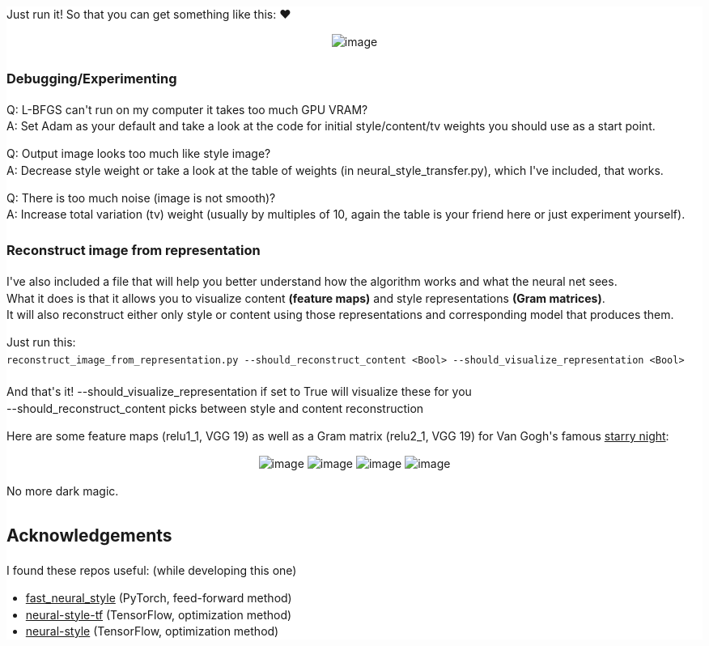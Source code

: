 Just run it! So that you can get something like this: :heart:
<p align="center">
<img width="719" height="500" alt="image" src="https://github.com/user-attachments/assets/4ddd99e0-c10c-4124-aa3c-9da64e9a182b" />
</p>

### Debugging/Experimenting

Q: L-BFGS can't run on my computer it takes too much GPU VRAM?<br/>
A: Set Adam as your default and take a look at the code for initial style/content/tv weights you should use as a start point.

Q: Output image looks too much like style image?<br/>
A: Decrease style weight or take a look at the table of weights (in neural_style_transfer.py), which I've included, that works.

Q: There is too much noise (image is not smooth)?<br/>
A: Increase total variation (tv) weight (usually by multiples of 10, again the table is your friend here or just experiment yourself).

### Reconstruct image from representation

I've also included a file that will help you better understand how the algorithm works and what the neural net sees.<br/>
What it does is that it allows you to visualize content **(feature maps)** and style representations **(Gram matrices)**.<br/>
It will also reconstruct either only style or content using those representations and corresponding model that produces them. <br/> 

Just run this:<br/>
`reconstruct_image_from_representation.py --should_reconstruct_content <Bool> --should_visualize_representation <Bool>`
<br/><br/>
And that's it! --should_visualize_representation if set to True will visualize these for you<br/>
--should_reconstruct_content picks between style and content reconstruction

Here are some feature maps (relu1_1, VGG 19) as well as a Gram matrix (relu2_1, VGG 19) for Van Gogh's famous [starry night](https://en.wikipedia.org/wiki/The_Starry_Night):

<p align="center">
<img width="150" height="250" alt="image" src="https://github.com/user-attachments/assets/121e9e20-11c5-41ca-9d5a-1b3cc089a9fc" />
<img width="150" height="250" alt="image" src="https://github.com/user-attachments/assets/f92e8118-edc8-4a65-9fde-866a2ebdf294" />
<img width="150" height="250" alt="image" src="https://github.com/user-attachments/assets/53683f91-590f-4d17-8186-f536315082b6" />
<img width="150" height="250" alt="image" src="https://github.com/user-attachments/assets/420905e5-77f6-4c89-8ef8-e3eeaad3c9ca" />
</p>

No more dark magic.

## Acknowledgements

I found these repos useful: (while developing this one)
* [fast_neural_style](https://github.com/pytorch/examples/tree/master/fast_neural_style) (PyTorch, feed-forward method)
* [neural-style-tf](https://github.com/cysmith/neural-style-tf/) (TensorFlow, optimization method)
* [neural-style](https://github.com/anishathalye/neural-style/) (TensorFlow, optimization method)

